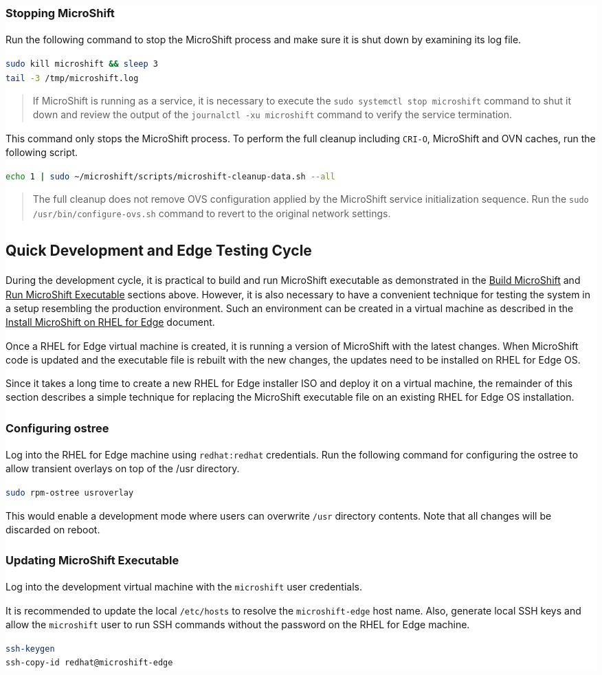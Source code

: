 ### Stopping MicroShift
Run the following command to stop the MicroShift process and make sure it is shut down by examining its log file.
```bash
sudo kill microshift && sleep 3
tail -3 /tmp/microshift.log
```
> If MicroShift is running as a service, it is necessary to execute the `sudo systemctl stop microshift` command to shut it down and review the output of the `journalctl -xu microshift` command to verify the service termination.

This command only stops the MicroShift process. To perform the full cleanup including `CRI-O`, MicroShift and OVN caches, run the following script.
```bash
echo 1 | sudo ~/microshift/scripts/microshift-cleanup-data.sh --all
```
> The full cleanup does not remove OVS configuration applied by the MicroShift service initialization sequence.
> Run the `sudo /usr/bin/configure-ovs.sh` command to revert to the original network settings.

## Quick Development and Edge Testing Cycle
During the development cycle, it is practical to build and run MicroShift executable as demonstrated in the [Build MicroShift](#build-microshift) and [Run MicroShift Executable](#run-microshift-executable) sections above. However, it is also necessary to have a convenient technique for testing the system in a setup resembling the production environment. Such an environment can be created in a virtual machine as described in the [Install MicroShift on RHEL for Edge](./rhel4edge_iso.md) document.

Once a RHEL for Edge virtual machine is created, it is running a version of MicroShift with the latest changes. When MicroShift code is updated and the executable file is rebuilt with the new changes, the updates need to be installed on RHEL for Edge OS.

Since it takes a long time to create a new RHEL for Edge installer ISO and deploy it on a virtual machine, the remainder of this section describes a simple technique for replacing the MicroShift executable file on an existing RHEL for Edge OS installation.

### Configuring ostree
Log into the RHEL for Edge machine using `redhat:redhat` credentials. Run the following command for configuring the ostree to allow transient overlays on top of the /usr directory.
```bash
sudo rpm-ostree usroverlay
```

This would enable a development mode where users can overwrite `/usr` directory contents. Note that all changes will be discarded on reboot.

### Updating MicroShift Executable
Log into the development virtual machine with the `microshift` user credentials.

It is recommended to update the local `/etc/hosts` to resolve the `microshift-edge` host name. Also, generate local SSH keys and allow the `microshift` user to run SSH commands without the password on the RHEL for Edge machine.
```bash
ssh-keygen
ssh-copy-id redhat@microshift-edge
```
